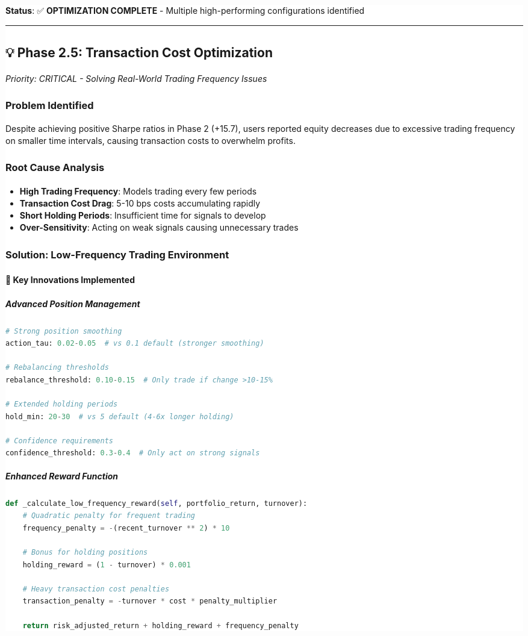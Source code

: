 **Status**: ✅ **OPTIMIZATION COMPLETE** - Multiple high-performing configurations identified

---

## 💡 **Phase 2.5: Transaction Cost Optimization**
*Priority: CRITICAL - Solving Real-World Trading Frequency Issues*

### **Problem Identified**
Despite achieving positive Sharpe ratios in Phase 2 (+15.7), users reported equity decreases due to excessive trading frequency on smaller time intervals, causing transaction costs to overwhelm profits.

### **Root Cause Analysis**
- **High Trading Frequency**: Models trading every few periods
- **Transaction Cost Drag**: 5-10 bps costs accumulating rapidly
- **Short Holding Periods**: Insufficient time for signals to develop
- **Over-Sensitivity**: Acting on weak signals causing unnecessary trades

### **Solution: Low-Frequency Trading Environment**

#### **🔧 Key Innovations Implemented**

##### **Advanced Position Management**
```python
# Strong position smoothing
action_tau: 0.02-0.05  # vs 0.1 default (stronger smoothing)

# Rebalancing thresholds
rebalance_threshold: 0.10-0.15  # Only trade if change >10-15%

# Extended holding periods
hold_min: 20-30  # vs 5 default (4-6x longer holding)

# Confidence requirements
confidence_threshold: 0.3-0.4  # Only act on strong signals
```

##### **Enhanced Reward Function**
```python
def _calculate_low_frequency_reward(self, portfolio_return, turnover):
    # Quadratic penalty for frequent trading
    frequency_penalty = -(recent_turnover ** 2) * 10

    # Bonus for holding positions
    holding_reward = (1 - turnover) * 0.001

    # Heavy transaction cost penalties
    transaction_penalty = -turnover * cost * penalty_multiplier

    return risk_adjusted_return + holding_reward + frequency_penalty
```
